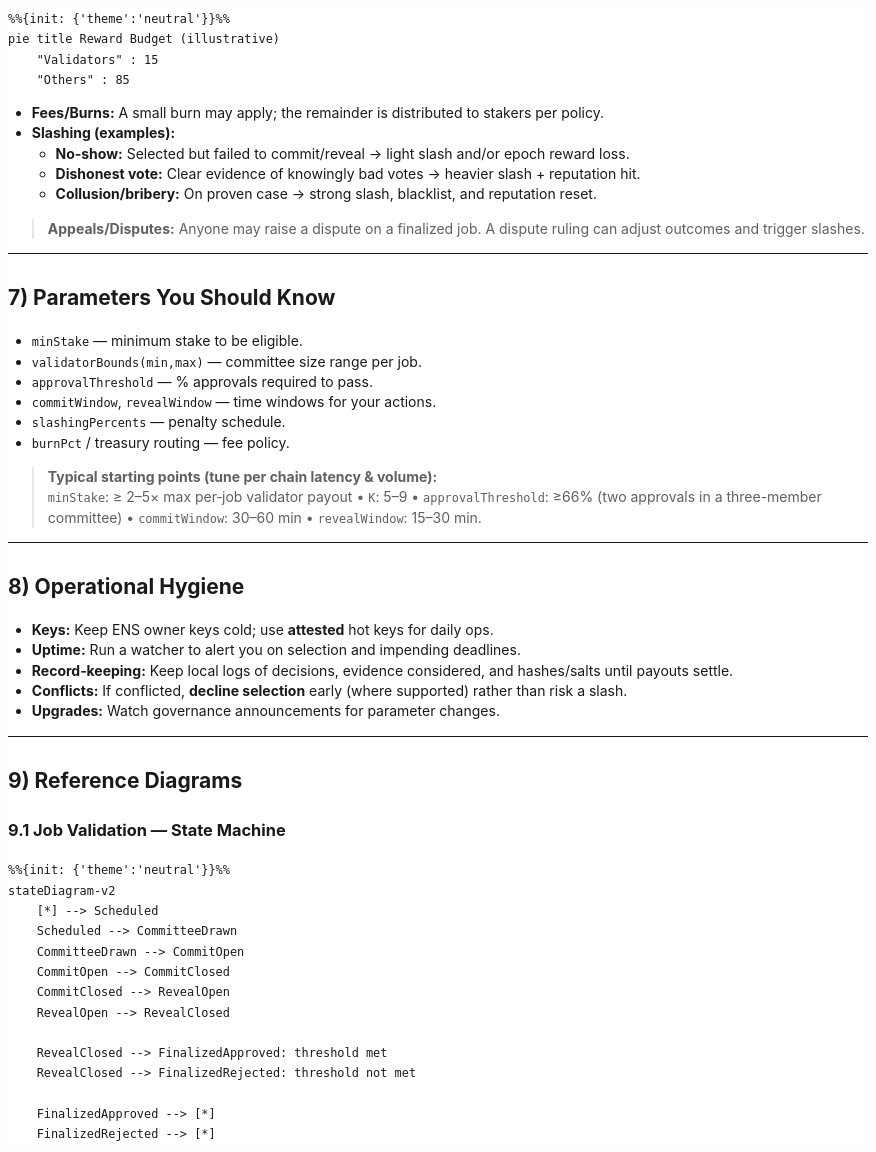 ```mermaid
%%{init: {'theme':'neutral'}}%%
pie title Reward Budget (illustrative)
    "Validators" : 15
    "Others" : 85
```

- **Fees/Burns:** A small burn may apply; the remainder is distributed to stakers per policy.  
- **Slashing (examples):**
  - **No‑show:** Selected but failed to commit/reveal → light slash and/or epoch reward loss.  
  - **Dishonest vote:** Clear evidence of knowingly bad votes → heavier slash + reputation hit.  
  - **Collusion/bribery:** On proven case → strong slash, blacklist, and reputation reset.

> **Appeals/Disputes:** Anyone may raise a dispute on a finalized job. A dispute ruling can adjust outcomes and trigger slashes.

---

## 7) Parameters You Should Know

- `minStake` — minimum stake to be eligible.  
- `validatorBounds(min,max)` — committee size range per job.  
- `approvalThreshold` — % approvals required to pass.  
- `commitWindow`, `revealWindow` — time windows for your actions.  
- `slashingPercents` — penalty schedule.  
- `burnPct` / treasury routing — fee policy.

> **Typical starting points (tune per chain latency & volume):**  
> `minStake`: ≥ 2–5× max per‑job validator payout • `K`: 5–9 • `approvalThreshold`: ≥66% (two approvals in a three-member committee) • `commitWindow`: 30–60 min • `revealWindow`: 15–30 min.

---

## 8) Operational Hygiene

- **Keys:** Keep ENS owner keys cold; use **attested** hot keys for daily ops.  
- **Uptime:** Run a watcher to alert you on selection and impending deadlines.  
- **Record‑keeping:** Keep local logs of decisions, evidence considered, and hashes/salts until payouts settle.  
- **Conflicts:** If conflicted, **decline selection** early (where supported) rather than risk a slash.  
- **Upgrades:** Watch governance announcements for parameter changes.

---

## 9) Reference Diagrams

### 9.1 Job Validation — State Machine

```mermaid
%%{init: {'theme':'neutral'}}%%
stateDiagram-v2
    [*] --> Scheduled
    Scheduled --> CommitteeDrawn
    CommitteeDrawn --> CommitOpen
    CommitOpen --> CommitClosed
    CommitClosed --> RevealOpen
    RevealOpen --> RevealClosed

    RevealClosed --> FinalizedApproved: threshold met
    RevealClosed --> FinalizedRejected: threshold not met

    FinalizedApproved --> [*]
    FinalizedRejected --> [*]

```